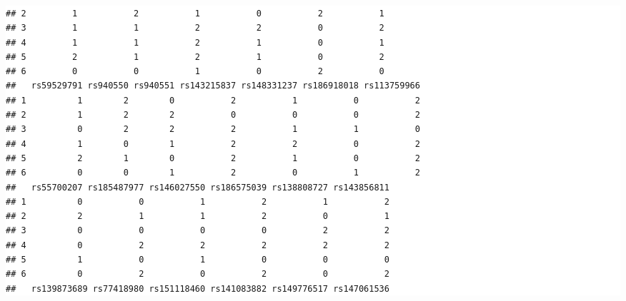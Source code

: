     ## 2         1           2           1           0           2           1
    ## 3         1           1           2           2           0           2
    ## 4         1           1           2           1           0           1
    ## 5         2           1           2           1           0           2
    ## 6         0           0           1           0           2           0
    ##   rs59529791 rs940550 rs940551 rs143215837 rs148331237 rs186918018 rs113759966
    ## 1          1        2        0           2           1           0           2
    ## 2          1        2        2           0           0           0           2
    ## 3          0        2        2           2           1           1           0
    ## 4          1        0        1           2           2           0           2
    ## 5          2        1        0           2           1           0           2
    ## 6          0        0        1           2           0           1           2
    ##   rs55700207 rs185487977 rs146027550 rs186575039 rs138808727 rs143856811
    ## 1          0           0           1           2           1           2
    ## 2          2           1           1           2           0           1
    ## 3          0           0           0           0           2           2
    ## 4          0           2           2           2           2           2
    ## 5          1           0           1           0           0           0
    ## 6          0           2           0           2           0           2
    ##   rs139873689 rs77418980 rs151118460 rs141083882 rs149776517 rs147061536